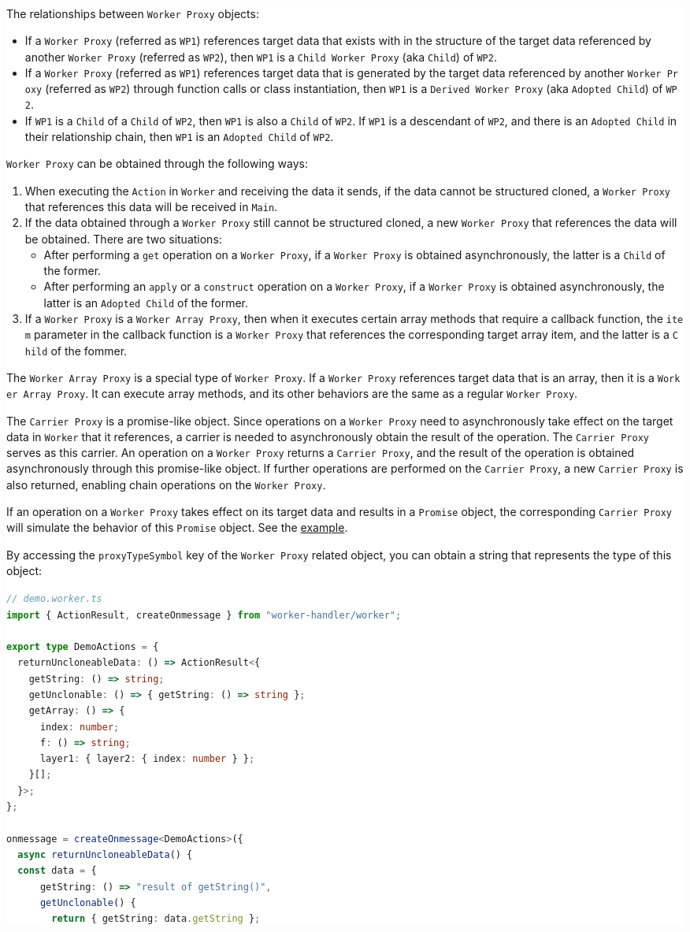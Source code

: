 The relationships between `Worker Proxy` objects:

- If a `Worker Proxy` (referred as `WP1`) references target data that exists with in the structure of the target data referenced by another `Worker Proxy` (referred as `WP2`), then `WP1` is a `Child Worker Proxy` (aka `Child`) of `WP2`.
- If a `Worker Proxy` (referred as `WP1`)  references target data that is generated by the target data referenced by another `Worker Proxy` (referred as `WP2`) through function calls or class instantiation, then `WP1` is a `Derived Worker Proxy` (aka `Adopted Child`) of `WP2`.
- If `WP1` is a `Child` of a `Child` of `WP2`, then `WP1` is also a `Child` of `WP2`. If `WP1` is a descendant of `WP2`, and there is an `Adopted Child` in their relationship chain, then `WP1` is an `Adopted Child` of `WP2`.

`Worker Proxy` can be obtained through the following ways:

1. When executing the `Action` in `Worker` and receiving the data it sends, if the data cannot be structured cloned, a `Worker Proxy` that references this data will be received in `Main`.
2. If the data obtained through a `Worker Proxy` still cannot be structured cloned, a new `Worker Proxy` that references the data will be obtained. There are two situations:
   - After performing a `get` operation on a `Worker Proxy`, if a `Worker Proxy` is obtained asynchronously, the latter is a `Child` of the former.
   - After performing an `apply` or a `construct` operation on a `Worker Proxy`, if a `Worker Proxy` is obtained asynchronously, the latter is an `Adopted Child` of the former.
3. If a `Worker Proxy` is a `Worker Array Proxy`, then when it executes certain array methods that require a callback function, the `item` parameter in the callback function is a `Worker Proxy` that references the corresponding target array item, and the latter is a `Child` of the fommer.

The `Worker Array Proxy` is a special type of `Worker Proxy`. If a `Worker Proxy` references target data that is an array, then it is a `Worker Array Proxy`. It can execute array methods, and its other behaviors are the same as a regular `Worker Proxy`.

The <span id="Carrier_Proxy">`Carrier Proxy`</span> is a promise-like object. Since operations on a `Worker Proxy` need to asynchronously take effect on the target data in `Worker` that it references, a carrier is needed to asynchronously obtain the result of the operation. The `Carrier Proxy` serves as this carrier. An operation on a `Worker Proxy` returns a `Carrier Proxy`, and the result of the operation is obtained asynchronously through this promise-like object. If further operations are performed on the `Carrier Proxy`, a new `Carrier Proxy` is also returned, enabling chain operations on the `Worker Proxy`.

If an operation on a `Worker Proxy` takes effect on its target data and results in a `Promise` object, the corresponding `Carrier Proxy` will simulate the behavior of this `Promise` object. See the <a href="#Carrier_Promise_Proxy" target="_self">example</a>.

By accessing the <span id="proxyTypeSymbol">`proxyTypeSymbol`</span> key of the `Worker Proxy` related object, you can obtain a string that represents the type of this object:

~~~typescript
// demo.worker.ts
import { ActionResult, createOnmessage } from "worker-handler/worker";

export type DemoActions = {
  returnUncloneableData: () => ActionResult<{
    getString: () => string;
    getUnclonable: () => { getString: () => string };
    getArray: () => {
      index: number;
      f: () => string;
      layer1: { layer2: { index: number } };
    }[];
  }>;
};

onmessage = createOnmessage<DemoActions>({
  async returnUncloneableData() {
  const data = {
      getString: () => "result of getString()",
      getUnclonable() {
        return { getString: data.getString };
~~~